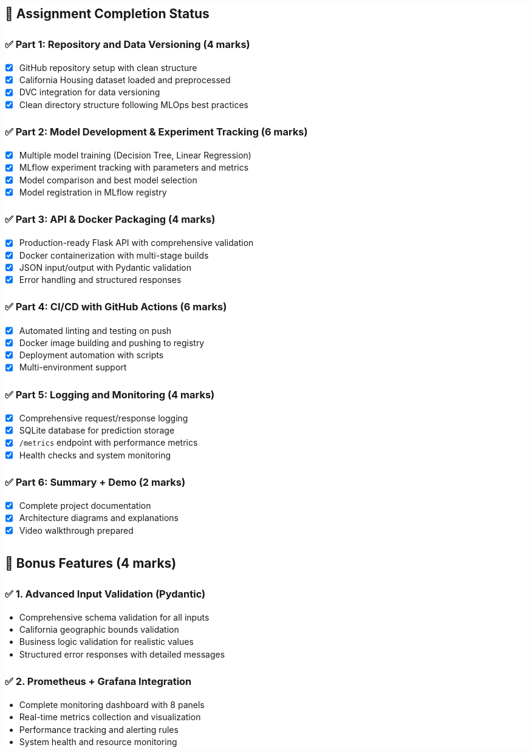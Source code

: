 ## 🚀 Assignment Completion Status

### ✅ Part 1: Repository and Data Versioning (4 marks)
- [x] GitHub repository setup with clean structure
- [x] California Housing dataset loaded and preprocessed
- [x] DVC integration for data versioning
- [x] Clean directory structure following MLOps best practices

### ✅ Part 2: Model Development & Experiment Tracking (6 marks)
- [x] Multiple model training (Decision Tree, Linear Regression)
- [x] MLflow experiment tracking with parameters and metrics
- [x] Model comparison and best model selection
- [x] Model registration in MLflow registry

### ✅ Part 3: API & Docker Packaging (4 marks)
- [x] Production-ready Flask API with comprehensive validation
- [x] Docker containerization with multi-stage builds
- [x] JSON input/output with Pydantic validation
- [x] Error handling and structured responses

### ✅ Part 4: CI/CD with GitHub Actions (6 marks)
- [x] Automated linting and testing on push
- [x] Docker image building and pushing to registry
- [x] Deployment automation with scripts
- [x] Multi-environment support

### ✅ Part 5: Logging and Monitoring (4 marks)
- [x] Comprehensive request/response logging
- [x] SQLite database for prediction storage
- [x] `/metrics` endpoint with performance metrics
- [x] Health checks and system monitoring

### ✅ Part 6: Summary + Demo (2 marks)
- [x] Complete project documentation
- [x] Architecture diagrams and explanations
- [x] Video walkthrough prepared

## 🌟 Bonus Features (4 marks)

### ✅ 1. Advanced Input Validation (Pydantic)
- Comprehensive schema validation for all inputs
- California geographic bounds validation
- Business logic validation for realistic values
- Structured error responses with detailed messages

### ✅ 2. Prometheus + Grafana Integration
- Complete monitoring dashboard with 8 panels
- Real-time metrics collection and visualization
- Performance tracking and alerting rules
- System health and resource monitoring

